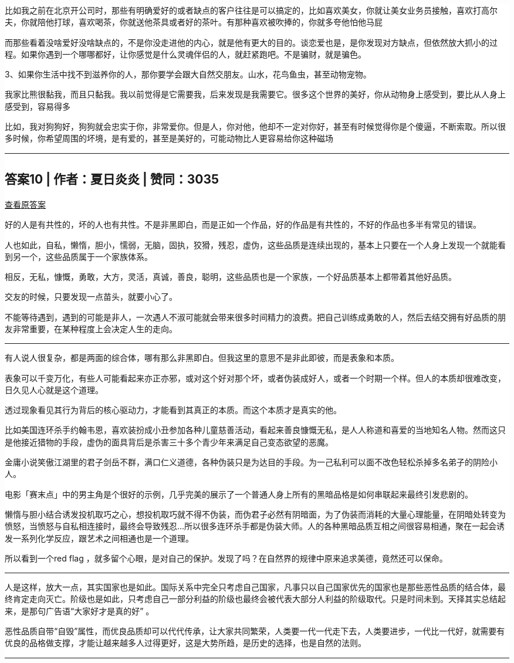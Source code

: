 比如我之前在北京开公司时，那些有明确爱好的或者缺点的客户往往是可以搞定的，比如喜欢美女，你就让美女业务员接触，喜欢打高尔夫，你就陪他打球，喜欢喝茶，你就送他茶具或者好的茶叶。有那种喜欢被吹捧的，你就多夸他怕他马屁

而那些看着没啥爱好没啥缺点的，不是你没走进他的内心，就是他有更大的目的。谈恋爱也是，是你发现对方缺点，但依然放大抓小的过程。如果你遇到一个哪哪都好，让你感觉是什么灵魂伴侣的人，就赶紧跑吧。不是骗财，就是骗色。

3、如果你生活中找不到滋养你的人，那你要学会跟大自然交朋友。山水，花鸟鱼虫，甚至动物宠物。

我家比熊很黏我，而且只黏我。我以前觉得是它需要我，后来发现是我需要它。很多这个世界的美好，你从动物身上感受到，要比从人身上感受到，容易得多

比如，我对狗狗好，狗狗就会忠实于你，非常爱你。但是人，你对他，他却不一定对你好，甚至有时候觉得你是个傻逼，不断索取。所以很多时候，你希望周围的坏境，是有爱的，甚至是美好的，可能动物比人更容易给你这种磁场

---

## 答案10 | 作者：夏日炎炎 | 赞同：3035

[查看原答案](https://www.zhihu.com/question/557600391/answer/2945136533)

好的人是有共性的，坏的人也有共性。不是非黑即白，而是正如一个作品，好的作品是有共性的，不好的作品也多半有常见的错误。

人也如此，自私，懒惰，胆小，懦弱，无脑，固执，狡猾，残忍，虚伪，这些品质是连续出现的，基本上只要在一个人身上发现一个就能看到另一个，这些品质属于一个家族体系。

相反，无私，慷慨，勇敢，大方，灵活，真诚，善良，聪明，这些品质也是一个家族，一个好品质基本上都带着其他好品质。

交友的时候，只要发现一点苗头，就要小心了。

不能等待遇到，遇到的可能是非人，一次遇人不淑可能就会带来很多时间精力的浪费。把自己训练成勇敢的人，然后去结交拥有好品质的朋友非常重要，在某种程度上会决定人生的走向。

-------------------

有人说人很复杂，都是两面的综合体，哪有那么非黑即白。但我这里的意思不是非此即彼，而是表象和本质。

表象可以千变万化，有些人可能看起来亦正亦邪，或对这个好对那个坏，或者伪装成好人，或者一个时期一个样。但人的本质却很难改变，日久见人心就是这个道理。

透过现象看见其行为背后的核心驱动力，才能看到其真正的本质。而这个本质才是真实的他。

比如美国连环杀手约翰韦恩，喜欢装扮成小丑参加各种儿童慈善活动，看起来善良慷慨无私，是人人称道和喜爱的当地知名人物。然而这只是他接近猎物的手段，虚伪的面具背后是杀害三十多个青少年来满足自己变态欲望的恶魔。

金庸小说笑傲江湖里的君子剑岳不群，满口仁义道德，各种伪装只是为达目的手段。为一己私利可以面不改色轻松杀掉多名弟子的阴险小人。

电影「赛末点」中的男主角是个很好的示例，几乎完美的展示了一个普通人身上所有的黑暗品格是如何串联起来最终引发悲剧的。

懒惰与胆小结合诱发投机取巧之心，想投机取巧就不得不伪装，而伪君子必然有阴暗面，为了伪装而消耗的大量心理能量，在阴暗处转变为愤怒，当愤怒与自私相连接时，最终会导致残忍...所以很多连环杀手都是伪装大师。人的各种黑暗品质互相之间很容易相通，聚在一起会诱发一系列化学反应，跟艺术之间相通也是一个道理。

  

所以看到一个red flag ，就多留个心眼，是对自己的保护。发现了吗？在自然界的规律中原来追求美德，竟然还可以保命。

---

  

人是这样，放大一点，其实国家也是如此。国际关系中完全只考虑自己国家，凡事只以自己国家优先的国家也是那些恶性品质的结合体，最终肯定走向灭亡。阶级也是如此，只考虑自己一部分利益的阶级也最终会被代表大部分人利益的阶级取代。只是时间未到。天择其实总结起来，是那句广告语“大家好才是真的好” 。

恶性品质自带“自毁”属性，而优良品质却可以代代传承，让大家共同繁荣，人类要一代一代走下去，人类要进步，一代比一代好，就需要有优良的品格做支撑，才能让越来越多人过得更好，这是大势所趋，是历史的选择，也是自然的法则。

---
